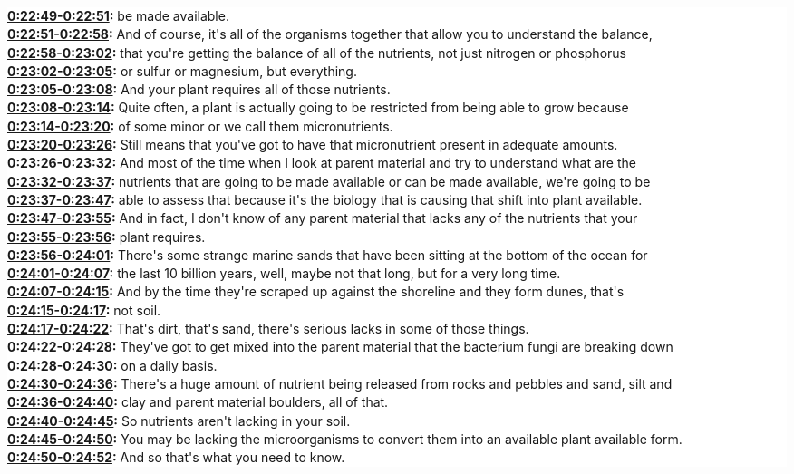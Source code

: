 **[0:22:49-0:22:51](https://regenerativeskills.com/regenerating-the-biology-in-your-soil-expert-panel-4/#t=0:22:49):**  be made available.  
**[0:22:51-0:22:58](https://regenerativeskills.com/regenerating-the-biology-in-your-soil-expert-panel-4/#t=0:22:51):**  And of course, it's all of the organisms together that allow you to understand the balance,  
**[0:22:58-0:23:02](https://regenerativeskills.com/regenerating-the-biology-in-your-soil-expert-panel-4/#t=0:22:58):**  that you're getting the balance of all of the nutrients, not just nitrogen or phosphorus  
**[0:23:02-0:23:05](https://regenerativeskills.com/regenerating-the-biology-in-your-soil-expert-panel-4/#t=0:23:02):**  or sulfur or magnesium, but everything.  
**[0:23:05-0:23:08](https://regenerativeskills.com/regenerating-the-biology-in-your-soil-expert-panel-4/#t=0:23:05):**  And your plant requires all of those nutrients.  
**[0:23:08-0:23:14](https://regenerativeskills.com/regenerating-the-biology-in-your-soil-expert-panel-4/#t=0:23:08):**  Quite often, a plant is actually going to be restricted from being able to grow because  
**[0:23:14-0:23:20](https://regenerativeskills.com/regenerating-the-biology-in-your-soil-expert-panel-4/#t=0:23:14):**  of some minor or we call them micronutrients.  
**[0:23:20-0:23:26](https://regenerativeskills.com/regenerating-the-biology-in-your-soil-expert-panel-4/#t=0:23:20):**  Still means that you've got to have that micronutrient present in adequate amounts.  
**[0:23:26-0:23:32](https://regenerativeskills.com/regenerating-the-biology-in-your-soil-expert-panel-4/#t=0:23:26):**  And most of the time when I look at parent material and try to understand what are the  
**[0:23:32-0:23:37](https://regenerativeskills.com/regenerating-the-biology-in-your-soil-expert-panel-4/#t=0:23:32):**  nutrients that are going to be made available or can be made available, we're going to be  
**[0:23:37-0:23:47](https://regenerativeskills.com/regenerating-the-biology-in-your-soil-expert-panel-4/#t=0:23:37):**  able to assess that because it's the biology that is causing that shift into plant available.  
**[0:23:47-0:23:55](https://regenerativeskills.com/regenerating-the-biology-in-your-soil-expert-panel-4/#t=0:23:47):**  And in fact, I don't know of any parent material that lacks any of the nutrients that your  
**[0:23:55-0:23:56](https://regenerativeskills.com/regenerating-the-biology-in-your-soil-expert-panel-4/#t=0:23:55):**  plant requires.  
**[0:23:56-0:24:01](https://regenerativeskills.com/regenerating-the-biology-in-your-soil-expert-panel-4/#t=0:23:56):**  There's some strange marine sands that have been sitting at the bottom of the ocean for  
**[0:24:01-0:24:07](https://regenerativeskills.com/regenerating-the-biology-in-your-soil-expert-panel-4/#t=0:24:01):**  the last 10 billion years, well, maybe not that long, but for a very long time.  
**[0:24:07-0:24:15](https://regenerativeskills.com/regenerating-the-biology-in-your-soil-expert-panel-4/#t=0:24:07):**  And by the time they're scraped up against the shoreline and they form dunes, that's  
**[0:24:15-0:24:17](https://regenerativeskills.com/regenerating-the-biology-in-your-soil-expert-panel-4/#t=0:24:15):**  not soil.  
**[0:24:17-0:24:22](https://regenerativeskills.com/regenerating-the-biology-in-your-soil-expert-panel-4/#t=0:24:17):**  That's dirt, that's sand, there's serious lacks in some of those things.  
**[0:24:22-0:24:28](https://regenerativeskills.com/regenerating-the-biology-in-your-soil-expert-panel-4/#t=0:24:22):**  They've got to get mixed into the parent material that the bacterium fungi are breaking down  
**[0:24:28-0:24:30](https://regenerativeskills.com/regenerating-the-biology-in-your-soil-expert-panel-4/#t=0:24:28):**  on a daily basis.  
**[0:24:30-0:24:36](https://regenerativeskills.com/regenerating-the-biology-in-your-soil-expert-panel-4/#t=0:24:30):**  There's a huge amount of nutrient being released from rocks and pebbles and sand, silt and  
**[0:24:36-0:24:40](https://regenerativeskills.com/regenerating-the-biology-in-your-soil-expert-panel-4/#t=0:24:36):**  clay and parent material boulders, all of that.  
**[0:24:40-0:24:45](https://regenerativeskills.com/regenerating-the-biology-in-your-soil-expert-panel-4/#t=0:24:40):**  So nutrients aren't lacking in your soil.  
**[0:24:45-0:24:50](https://regenerativeskills.com/regenerating-the-biology-in-your-soil-expert-panel-4/#t=0:24:45):**  You may be lacking the microorganisms to convert them into an available plant available form.  
**[0:24:50-0:24:52](https://regenerativeskills.com/regenerating-the-biology-in-your-soil-expert-panel-4/#t=0:24:50):**  And so that's what you need to know.  